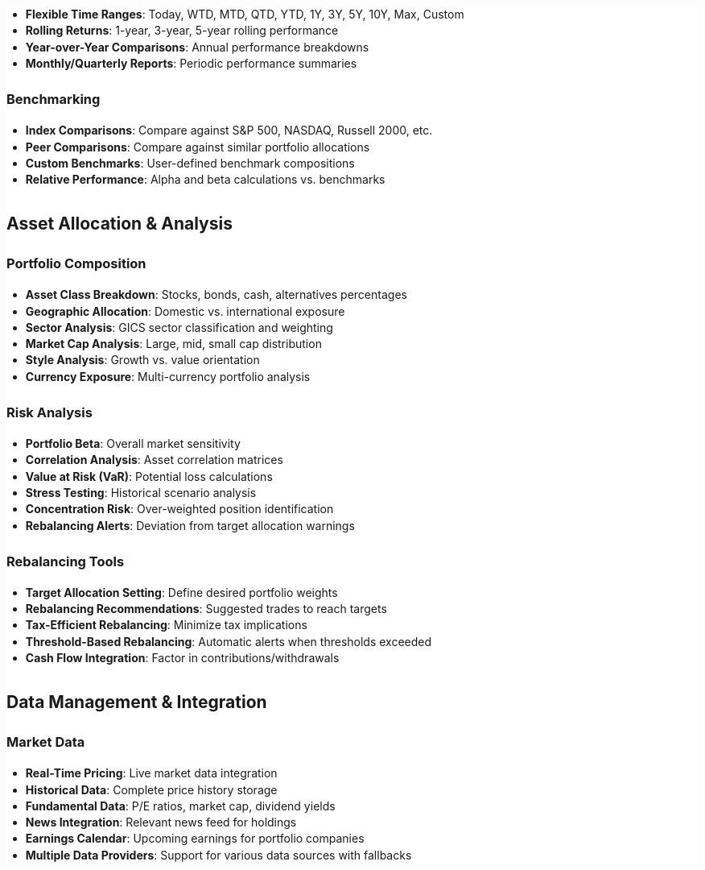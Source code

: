 - **Flexible Time Ranges**: Today, WTD, MTD, QTD, YTD, 1Y, 3Y, 5Y, 10Y, Max, Custom
- **Rolling Returns**: 1-year, 3-year, 5-year rolling performance
- **Year-over-Year Comparisons**: Annual performance breakdowns
- **Monthly/Quarterly Reports**: Periodic performance summaries

### Benchmarking

- **Index Comparisons**: Compare against S&P 500, NASDAQ, Russell 2000, etc.
- **Peer Comparisons**: Compare against similar portfolio allocations
- **Custom Benchmarks**: User-defined benchmark compositions
- **Relative Performance**: Alpha and beta calculations vs. benchmarks

## Asset Allocation & Analysis

### Portfolio Composition

- **Asset Class Breakdown**: Stocks, bonds, cash, alternatives percentages
- **Geographic Allocation**: Domestic vs. international exposure
- **Sector Analysis**: GICS sector classification and weighting
- **Market Cap Analysis**: Large, mid, small cap distribution
- **Style Analysis**: Growth vs. value orientation
- **Currency Exposure**: Multi-currency portfolio analysis

### Risk Analysis

- **Portfolio Beta**: Overall market sensitivity
- **Correlation Analysis**: Asset correlation matrices
- **Value at Risk (VaR)**: Potential loss calculations
- **Stress Testing**: Historical scenario analysis
- **Concentration Risk**: Over-weighted position identification
- **Rebalancing Alerts**: Deviation from target allocation warnings

### Rebalancing Tools

- **Target Allocation Setting**: Define desired portfolio weights
- **Rebalancing Recommendations**: Suggested trades to reach targets
- **Tax-Efficient Rebalancing**: Minimize tax implications
- **Threshold-Based Rebalancing**: Automatic alerts when thresholds exceeded
- **Cash Flow Integration**: Factor in contributions/withdrawals

## Data Management & Integration

### Market Data

- **Real-Time Pricing**: Live market data integration
- **Historical Data**: Complete price history storage
- **Fundamental Data**: P/E ratios, market cap, dividend yields
- **News Integration**: Relevant news feed for holdings
- **Earnings Calendar**: Upcoming earnings for portfolio companies
- **Multiple Data Providers**: Support for various data sources with fallbacks
